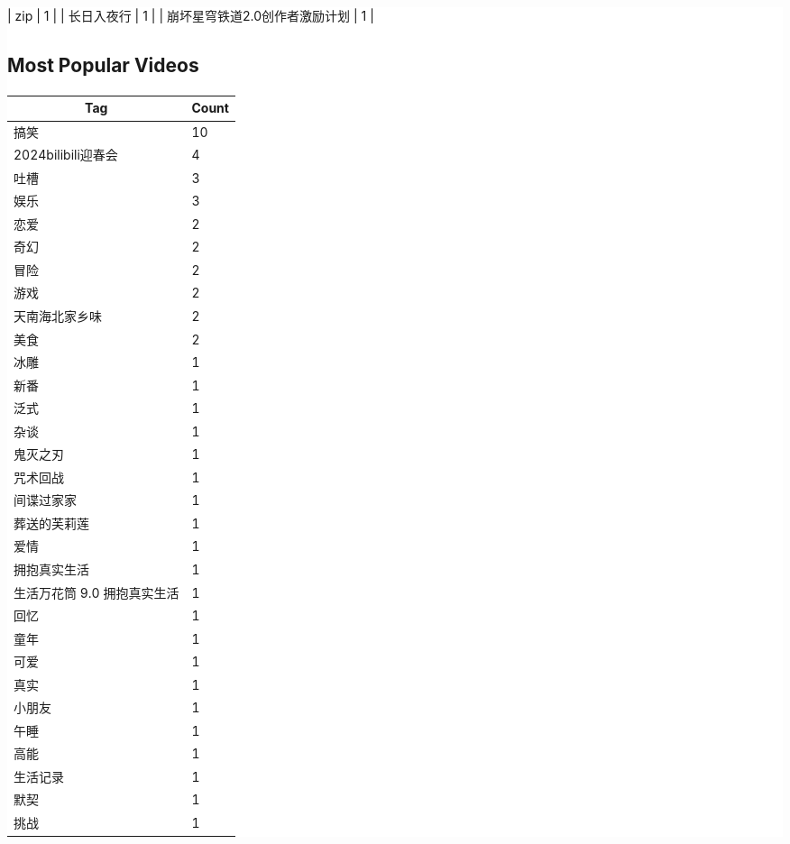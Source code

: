 | zip | 1 |
| 长日入夜行 | 1 |
| 崩坏星穹铁道2.0创作者激励计划 | 1 |


## Most Popular Videos
| Tag | Count |
| --- | --- |
| 搞笑 | 10 |
| 2024bilibili迎春会 | 4 |
| 吐槽 | 3 |
| 娱乐 | 3 |
| 恋爱 | 2 |
| 奇幻 | 2 |
| 冒险 | 2 |
| 游戏 | 2 |
| 天南海北家乡味 | 2 |
| 美食 | 2 |
| 冰雕 | 1 |
| 新番 | 1 |
| 泛式 | 1 |
| 杂谈 | 1 |
| 鬼灭之刃 | 1 |
| 咒术回战 | 1 |
| 间谍过家家 | 1 |
| 葬送的芙莉莲 | 1 |
| 爱情 | 1 |
| 拥抱真实生活 | 1 |
| 生活万花筒 9.0 拥抱真实生活 | 1 |
| 回忆 | 1 |
| 童年 | 1 |
| 可爱 | 1 |
| 真实 | 1 |
| 小朋友 | 1 |
| 午睡 | 1 |
| 高能 | 1 |
| 生活记录 | 1 |
| 默契 | 1 |
| 挑战 | 1 |